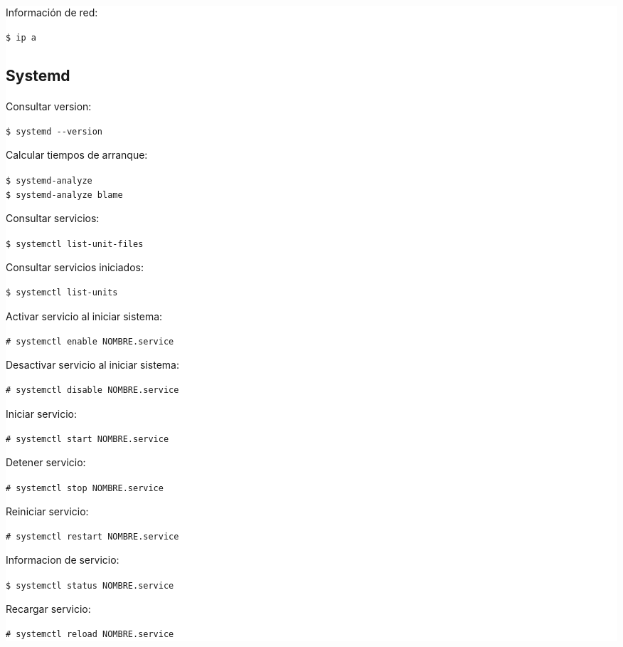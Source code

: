 Información de red:
```
$ ip a
```

## Systemd

Consultar version:
```
$ systemd --version
```    

Calcular tiempos de arranque:
```
$ systemd-analyze
$ systemd-analyze blame
```

Consultar servicios:
```
$ systemctl list-unit-files
```    

Consultar servicios iniciados:
```
$ systemctl list-units
```    

Activar servicio al iniciar sistema:
```
# systemctl enable NOMBRE.service
```    

Desactivar servicio al iniciar sistema:
```
# systemctl disable NOMBRE.service
```    

Iniciar servicio:
```
# systemctl start NOMBRE.service
```    

Detener servicio:
```
# systemctl stop NOMBRE.service
```    

Reiniciar servicio:
```
# systemctl restart NOMBRE.service
```    

Informacion de servicio:
```
$ systemctl status NOMBRE.service
```    

Recargar servicio:
```
# systemctl reload NOMBRE.service
```    
